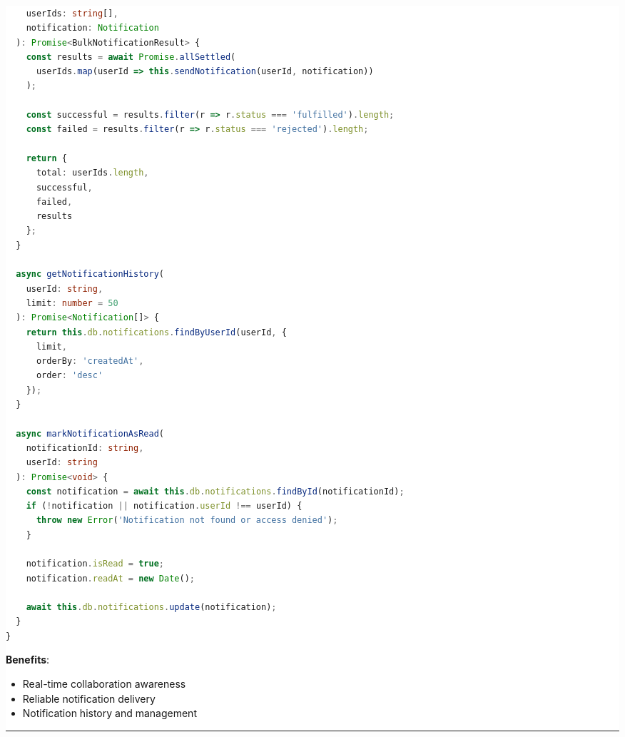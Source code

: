 ```typescript
    userIds: string[],
    notification: Notification
  ): Promise<BulkNotificationResult> {
    const results = await Promise.allSettled(
      userIds.map(userId => this.sendNotification(userId, notification))
    );
    
    const successful = results.filter(r => r.status === 'fulfilled').length;
    const failed = results.filter(r => r.status === 'rejected').length;
    
    return {
      total: userIds.length,
      successful,
      failed,
      results
    };
  }
  
  async getNotificationHistory(
    userId: string,
    limit: number = 50
  ): Promise<Notification[]> {
    return this.db.notifications.findByUserId(userId, {
      limit,
      orderBy: 'createdAt',
      order: 'desc'
    });
  }
  
  async markNotificationAsRead(
    notificationId: string,
    userId: string
  ): Promise<void> {
    const notification = await this.db.notifications.findById(notificationId);
    if (!notification || notification.userId !== userId) {
      throw new Error('Notification not found or access denied');
    }
    
    notification.isRead = true;
    notification.readAt = new Date();
    
    await this.db.notifications.update(notification);
  }
}
```

**Benefits**:
- Real-time collaboration awareness
- Reliable notification delivery
- Notification history and management

---